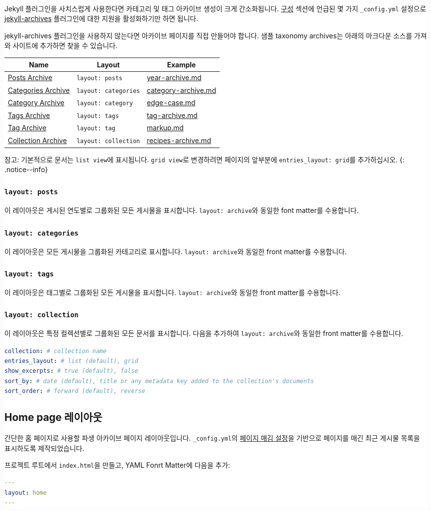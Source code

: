 Jekyll 플러그인을 사치스럽게 사용한다면 카테고리 및 태그 아카이브 생성이 크게 간소화됩니다. [구성](https://mmistakes.github.io/minimal-mistakes/docs/configuration/#archive-settings) 섹션에 언급된 몇 가지 `_config.yml` 설정으로 [jekyll-archives](https://github.com/jekyll/jekyll-archives) 플러그인에 대한 지원을 활성화하기만 하면 됩니다.

jekyll-archives 플러그인을 사용하지 않는다면 아카이브 페이지를 직접 만들어야 합니다. 샘플 taxonomy archives는 아래의 마크다운 소스를 가져와 사이트에 추가하면 찾을 수 있습니다.

| Name                 | Layout | Example |
| -------------------- | ------ | ------ |
| [Posts Archive](https://mmistakes.github.io/minimal-mistakes/year-archive/) | `layout: posts` | [year-archive.md](https://github.com/mmistakes/minimal-mistakes/blob/master/docs/_pages/year-archive.md) |
| [Categories Archive](https://mmistakes.github.io/minimal-mistakes/categories/) | `layout: categories` | [category-archive.md](https://github.com/mmistakes/minimal-mistakes/blob/master/docs/_pages/category-archive.md) |
| [Category Archive](https://mmistakes.github.io/minimal-mistakes/categories/edge-case/) | `layout: category` | [edge-case.md](https://github.com/mmistakes/minimal-mistakes/blob/master/docs/_pages/edge-case.md) |
| [Tags Archive](https://mmistakes.github.io/minimal-mistakes/tags/) | `layout: tags` | [tag-archive.md](https://github.com/mmistakes/minimal-mistakes/blob/master/docs/_pages/tag-archive.md) |
| [Tag Archive](https://mmistakes.github.io/minimal-mistakes/tags/markup/) | `layout: tag` | [markup.md](https://github.com/mmistakes/minimal-mistakes/blob/master/docs/_pages/markup.md) |
| [Collection Archive](https://mmistakes.github.io/minimal-mistakes/recipes/) | `layout: collection` | [recipes-archive.md](https://github.com/mmistakes/minimal-mistakes/blob/master/docs/_pages/recipes-archive.md) |

참고: 기본적으로 문서는 `list view`에 표시됩니다. `grid view`로 변경하려면 페이지의 앞부분에 `entries_layout: grid`를 추가하십시오.
{: .notice--info}

### `layout: posts`

이 레이아웃은 게시된 연도별로 그룹화된 모든 게시물을 표시합니다. `layout: archive`와 동일한 font matter를 수용합니다.

### `layout: categories`

이 레이아웃은 모든 게시물을 그룹화된 카테고리로 표시합니다. `layout: archive`와 동일한 front matter를 수용합니다.

### `layout: tags`

이 레이아웃은 태그별로 그룹화된 모든 게시물을 표시합니다. `layout: archive`와 동일한 front matter를 수용합니다.

### `layout: collection`

이 레이아웃은 특정 컬렉션별로 그룹화된 모든 문서를 표시합니다. 다음을 추가하여 `layout: archive`와 동일한 front matter를 수용합니다.

```yaml
collection: # collection name
entries_layout: # list (default), grid
show_excerpts: # true (default), false
sort_by: # date (default), title or any metadata key added to the collection's documents
sort_order: # forward (default), reverse
```

## Home page 레이아웃

간단한 홈 페이지로 사용할 파생 아카이브 페이지 레이아웃입니다. `_config.yml`의 [페이지 매김 설정](https://mmistakes.github.io/minimal-mistakes/docs/configuration/#paginate)을 기반으로 페이지를 매긴 최근 게시물 목록을 표시하도록 제작되었습니다.

프로젝트 루트에서 `index.html`을 만들고, YAML Fonrt Matter에 다음을 추가:

```yaml
---
layout: home
---
```
